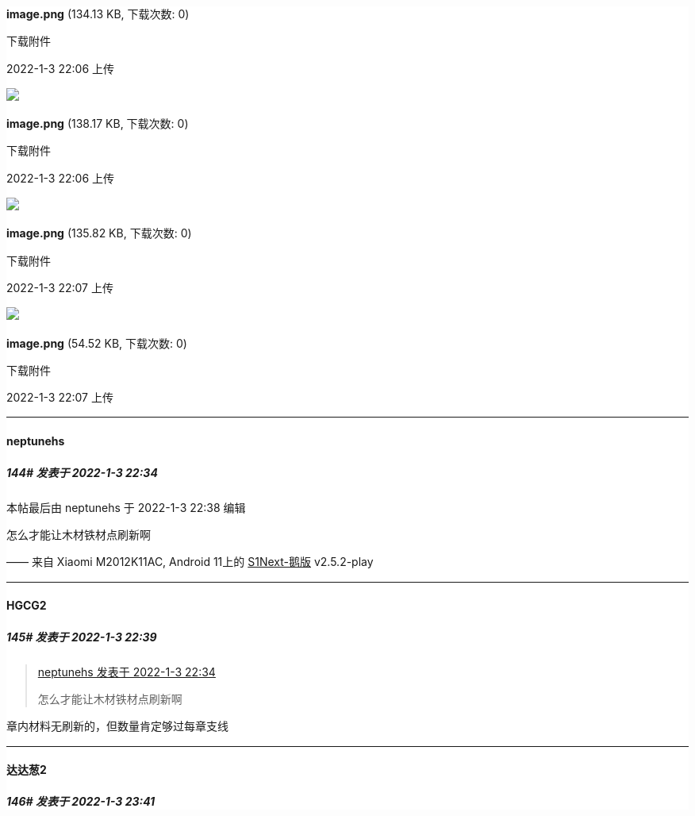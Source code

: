 <strong>image.png</strong> (134.13 KB, 下载次数: 0)

下载附件

2022-1-3 22:06 上传

<img src="https://img.saraba1st.com/forum/202201/03/220656b5o0qrqzqszzdald.png" referrerpolicy="no-referrer">

<strong>image.png</strong> (138.17 KB, 下载次数: 0)

下载附件

2022-1-3 22:06 上传

<img src="https://img.saraba1st.com/forum/202201/03/220703u8zdztigtciyrtt5.png" referrerpolicy="no-referrer">

<strong>image.png</strong> (135.82 KB, 下载次数: 0)

下载附件

2022-1-3 22:07 上传

<img src="https://img.saraba1st.com/forum/202201/03/220712hckk0hk0r8r050e7.png" referrerpolicy="no-referrer">

<strong>image.png</strong> (54.52 KB, 下载次数: 0)

下载附件

2022-1-3 22:07 上传

*****

####  neptunehs  
##### 144#       发表于 2022-1-3 22:34

 本帖最后由 neptunehs 于 2022-1-3 22:38 编辑 

怎么才能让木材铁材点刷新啊

—— 来自 Xiaomi M2012K11AC, Android 11上的 [S1Next-鹅版](https://github.com/ykrank/S1-Next/releases) v2.5.2-play

*****

####  HGCG2  
##### 145#       发表于 2022-1-3 22:39

<blockquote><a href="httphttps://bbs.saraba1st.com/2b/forum.php?mod=redirect&amp;goto=findpost&amp;pid=54152720&amp;ptid=2024481" target="_blank">neptunehs 发表于 2022-1-3 22:34</a>

怎么才能让木材铁材点刷新啊</blockquote>
章内材料无刷新的，但数量肯定够过每章支线

*****

####  达达葱2  
##### 146#       发表于 2022-1-3 23:41
